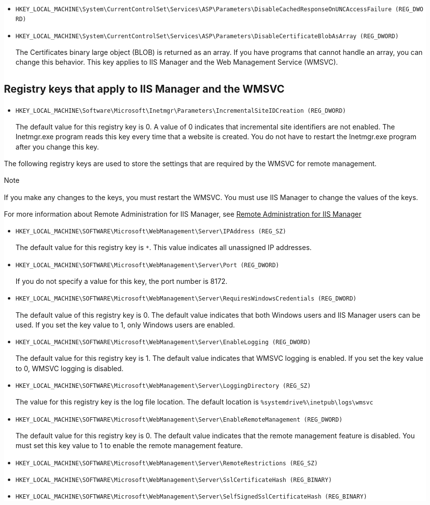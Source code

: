 - `HKEY_LOCAL_MACHINE\System\CurrentControlSet\Services\ASP\Parameters\DisableCachedResponseOnUNCAccessFailure (REG_DWORD)`  
- `HKEY_LOCAL_MACHINE\System\CurrentControlSet\Services\ASP\Parameters\DisableCertificateBlobAsArray (REG_DWORD)`  

  The Certificates binary large object (BLOB) is returned as an array. If you have programs that cannot handle an array, you can change this behavior. This key applies to IIS Manager and the Web Management Service (WMSVC).

## Registry keys that apply to IIS Manager and the WMSVC

- `HKEY_LOCAL_MACHINE\Software\Microsoft\Inetmgr\Parameters\IncrementalSiteIDCreation (REG_DWORD)`

  The default value for this registry key is 0. A value of 0 indicates that incremental site identifiers are not enabled. The Inetmgr.exe program reads this key every time that a website is created. You do not have to restart the Inetmgr.exe program after you change this key.

The following registry keys are used to store the settings that are required by the WMSVC for remote management.

> [!NOTE]
> If you make any changes to the keys, you must restart the WMSVC. You must use IIS Manager to change the values of the keys.

For more information about Remote Administration for IIS Manager, see [Remote Administration for IIS Manager](/iis/manage/remote-administration/remote-administration-for-iis-manager)

- `HKEY_LOCAL_MACHINE\SOFTWARE\Microsoft\WebManagement\Server\IPAddress (REG_SZ)`  

  The default value for this registry key is `*`. This value indicates all unassigned IP addresses.

- `HKEY_LOCAL_MACHINE\SOFTWARE\Microsoft\WebManagement\Server\Port (REG_DWORD)`

  If you do not specify a value for this key, the port number is 8172.

- `HKEY_LOCAL_MACHINE\SOFTWARE\Microsoft\WebManagement\Server\RequiresWindowsCredentials (REG_DWORD)`  

  The default value of this registry key is 0. The default value indicates that both Windows users and IIS Manager users can be used. If you set the key value to 1, only Windows users are enabled.

- `HKEY_LOCAL_MACHINE\SOFTWARE\Microsoft\WebManagement\Server\EnableLogging (REG_DWORD)`

  The default value for this registry key is 1. The default value indicates that WMSVC logging is enabled. If you set the key value to 0, WMSVC logging is disabled.

- `HKEY_LOCAL_MACHINE\SOFTWARE\Microsoft\WebManagement\Server\LoggingDirectory (REG_SZ)`

  The value for this registry key is the log file location. The default location is `%systemdrive%\inetpub\logs\wmsvc`

- `HKEY_LOCAL_MACHINE\SOFTWARE\Microsoft\WebManagement\Server\EnableRemoteManagement (REG_DWORD)`

  The default value for this registry key is 0. The default value indicates that the remote management feature is disabled. You must set this key value to 1 to enable the remote management feature.

- `HKEY_LOCAL_MACHINE\SOFTWARE\Microsoft\WebManagement\Server\RemoteRestrictions (REG_SZ)`
- `HKEY_LOCAL_MACHINE\SOFTWARE\Microsoft\WebManagement\Server\SslCertificateHash (REG_BINARY)`
- `HKEY_LOCAL_MACHINE\SOFTWARE\Microsoft\WebManagement\Server\SelfSignedSslCertificateHash (REG_BINARY)`
